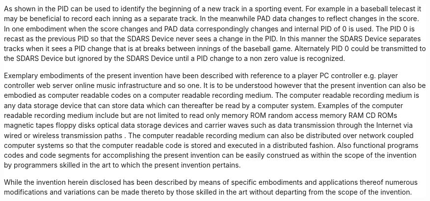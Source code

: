As shown in the PID can be used to identify the beginning of a new track in a sporting event. For example in a baseball telecast it may be beneficial to record each inning as a separate track. In the meanwhile PAD data changes to reflect changes in the score. In one embodiment when the score changes and PAD data correspondingly changes and internal PID of 0 is used. The PID 0 is recast as the previous PID so that the SDARS Device never sees a change in the PID. In this manner the SDARS Device separates tracks when it sees a PID change that is at breaks between innings of the baseball game. Alternately PID 0 could be transmitted to the SDARS Device but ignored by the SDARS Device until a PID change to a non zero value is recognized.

Exemplary embodiments of the present invention have been described with reference to a player PC controller e.g. player controller web server online music infrastructure and so one. It is to be understood however that the present invention can also be embodied as computer readable codes on a computer readable recording medium. The computer readable recording medium is any data storage device that can store data which can thereafter be read by a computer system. Examples of the computer readable recording medium include but are not limited to read only memory ROM random access memory RAM CD ROMs magnetic tapes floppy disks optical data storage devices and carrier waves such as data transmission through the Internet via wired or wireless transmission paths . The computer readable recording medium can also be distributed over network coupled computer systems so that the computer readable code is stored and executed in a distributed fashion. Also functional programs codes and code segments for accomplishing the present invention can be easily construed as within the scope of the invention by programmers skilled in the art to which the present invention pertains.

While the invention herein disclosed has been described by means of specific embodiments and applications thereof numerous modifications and variations can be made thereto by those skilled in the art without departing from the scope of the invention.

